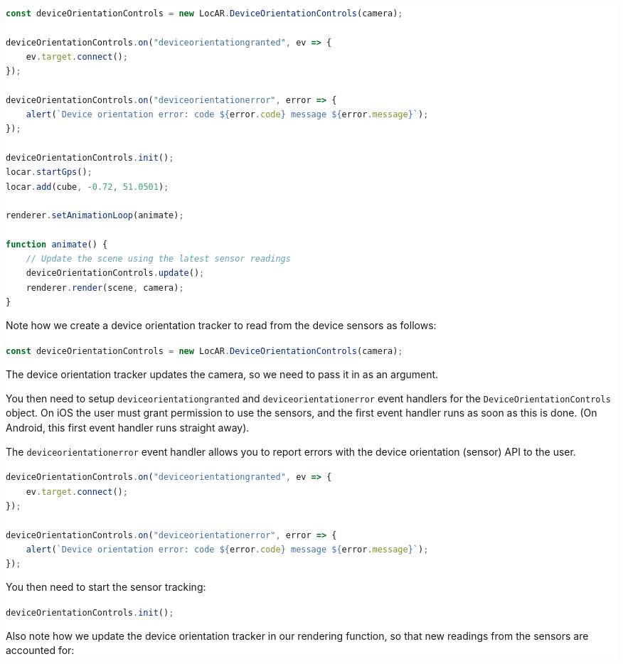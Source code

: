 ```javascript
const deviceOrientationControls = new LocAR.DeviceOrientationControls(camera);

deviceOrientationControls.on("deviceorientationgranted", ev => {
    ev.target.connect();
});

deviceOrientationControls.on("deviceorientationerror", error => {
    alert(`Device orientation error: code ${error.code} message ${error.message}`);
});

deviceOrientationControls.init();
locar.startGps();
locar.add(cube, -0.72, 51.0501);

renderer.setAnimationLoop(animate);

function animate() {
    // Update the scene using the latest sensor readings
    deviceOrientationControls.update();
    renderer.render(scene, camera);
}
```

Note how we create a device orientation tracker to read from the device sensors as follows:
```javascript
const deviceOrientationControls = new LocAR.DeviceOrientationControls(camera);
```

The device orientation tracker updates the camera, so we need to pass it in as an argument.


You then need to setup `deviceorientationgranted` and `deviceorientationerror` event handlers for the `DeviceOrientationControls` object. On iOS the user must grant permission to use the sensors, and the first event handler runs as soon as this is done. (On Android, this first event handler runs straight away).

The `deviceorientationerror` event handler allows you to report errors with the device orientation (sensor) API to the user.

```javascript
deviceOrientationControls.on("deviceorientationgranted", ev => {
    ev.target.connect();
});

deviceOrientationControls.on("deviceorientationerror", error => {
    alert(`Device orientation error: code ${error.code} message ${error.message}`);
});
```
You then need to start the sensor tracking:
```javascript
deviceOrientationControls.init();
```


Also note how we update the device orientation tracker in our rendering function, so that new readings from the sensors are accounted for:
